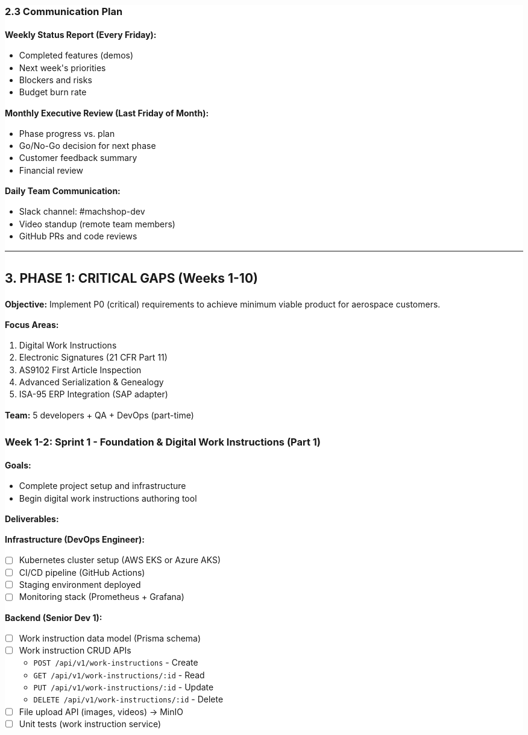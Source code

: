 ### 2.3 Communication Plan

**Weekly Status Report (Every Friday):**
- Completed features (demos)
- Next week's priorities
- Blockers and risks
- Budget burn rate

**Monthly Executive Review (Last Friday of Month):**
- Phase progress vs. plan
- Go/No-Go decision for next phase
- Customer feedback summary
- Financial review

**Daily Team Communication:**
- Slack channel: #machshop-dev
- Video standup (remote team members)
- GitHub PRs and code reviews

---

## 3. PHASE 1: CRITICAL GAPS (Weeks 1-10)

**Objective:** Implement P0 (critical) requirements to achieve minimum viable product for aerospace customers.

**Focus Areas:**
1. Digital Work Instructions
2. Electronic Signatures (21 CFR Part 11)
3. AS9102 First Article Inspection
4. Advanced Serialization & Genealogy
5. ISA-95 ERP Integration (SAP adapter)

**Team:** 5 developers + QA + DevOps (part-time)

### Week 1-2: Sprint 1 - Foundation & Digital Work Instructions (Part 1)

**Goals:**
- Complete project setup and infrastructure
- Begin digital work instructions authoring tool

**Deliverables:**

**Infrastructure (DevOps Engineer):**
- [ ] Kubernetes cluster setup (AWS EKS or Azure AKS)
- [ ] CI/CD pipeline (GitHub Actions)
- [ ] Staging environment deployed
- [ ] Monitoring stack (Prometheus + Grafana)

**Backend (Senior Dev 1):**
- [ ] Work instruction data model (Prisma schema)
- [ ] Work instruction CRUD APIs
  - `POST /api/v1/work-instructions` - Create
  - `GET /api/v1/work-instructions/:id` - Read
  - `PUT /api/v1/work-instructions/:id` - Update
  - `DELETE /api/v1/work-instructions/:id` - Delete
- [ ] File upload API (images, videos) → MinIO
- [ ] Unit tests (work instruction service)

